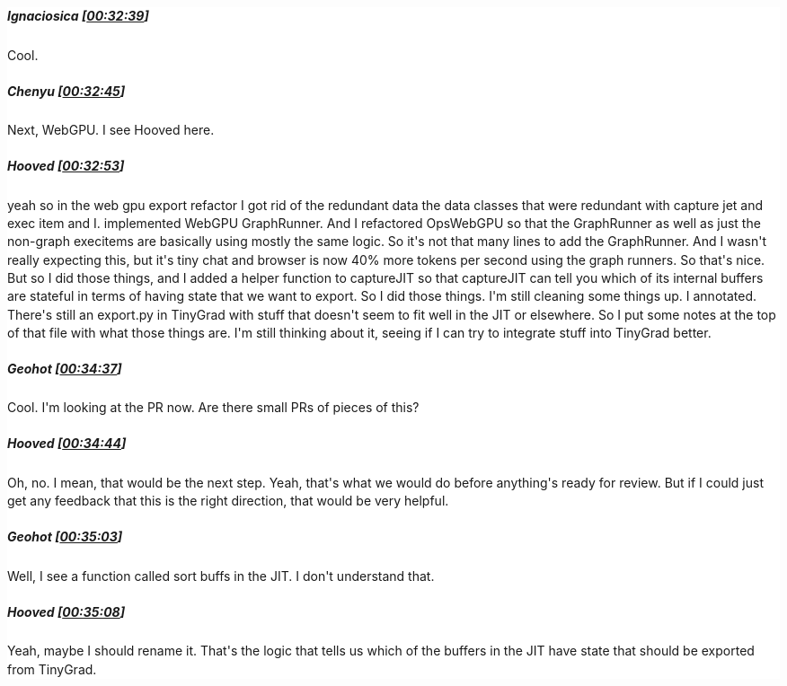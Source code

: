 ##### **Ignaciosica** [[00:32:39](https://www.youtube.com/watch?v=7AhKAlaQWNo&t=1959)]
Cool.

##### **Chenyu** [[00:32:45](https://www.youtube.com/watch?v=7AhKAlaQWNo&t=1965)]
Next, WebGPU.
I see Hooved here.

##### **Hooved** [[00:32:53](https://www.youtube.com/watch?v=7AhKAlaQWNo&t=1973)]
yeah so in the web gpu export refactor I got rid of the redundant data the data classes that were redundant with capture jet and exec item and I.
implemented WebGPU GraphRunner.
And I refactored OpsWebGPU so that the GraphRunner as well as just the non-graph execitems are basically using mostly the same logic.
So it's not that many lines to add the GraphRunner.
And I wasn't really expecting this, but it's tiny chat and browser is now 40% more tokens per second using the graph runners.
So that's nice.
But so I did those things, and I added a helper function to captureJIT so that captureJIT can tell you which of its internal buffers are stateful in terms of having state that we want to export.
So I did those things.
I'm still cleaning some things up.
I annotated.
There's still an export.py in TinyGrad with stuff that doesn't seem to fit well in the JIT or elsewhere.
So I put some notes at the top of that file with what those things are.
I'm still thinking about it, seeing if I can try to integrate stuff into TinyGrad better.

##### **Geohot** [[00:34:37](https://www.youtube.com/watch?v=7AhKAlaQWNo&t=2077)]
Cool.
I'm looking at the PR now.
Are there small PRs of pieces of this?

##### **Hooved** [[00:34:44](https://www.youtube.com/watch?v=7AhKAlaQWNo&t=2084)]
Oh, no.
I mean, that would be the next step.
Yeah, that's what we would do before anything's ready for review.
But if I could just get any feedback that this is the right direction, that would be very helpful.

##### **Geohot** [[00:35:03](https://www.youtube.com/watch?v=7AhKAlaQWNo&t=2103)]
Well, I see a function called sort buffs in the JIT.
I don't understand that.

##### **Hooved** [[00:35:08](https://www.youtube.com/watch?v=7AhKAlaQWNo&t=2108)]
Yeah, maybe I should rename it.
That's the logic that tells us which of the buffers in the JIT have state that should be exported from TinyGrad.

